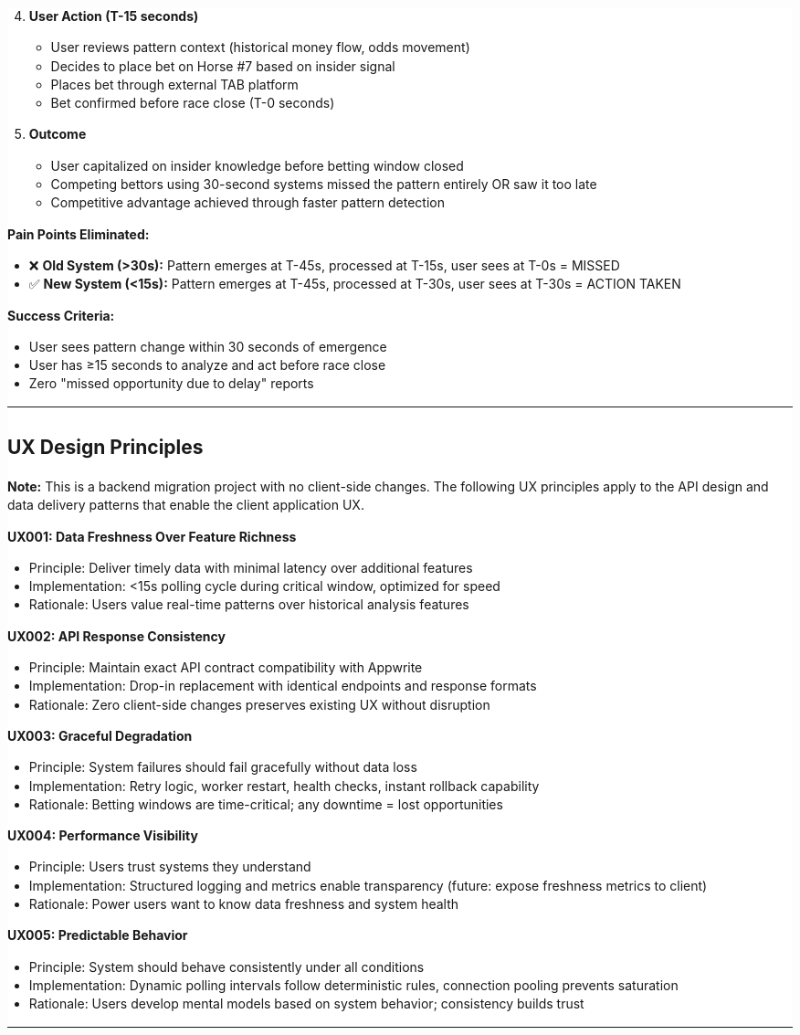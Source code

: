 4. **User Action (T-15 seconds)**
   - User reviews pattern context (historical money flow, odds movement)
   - Decides to place bet on Horse #7 based on insider signal
   - Places bet through external TAB platform
   - Bet confirmed before race close (T-0 seconds)

5. **Outcome**
   - User capitalized on insider knowledge before betting window closed
   - Competing bettors using 30-second systems missed the pattern entirely OR saw it too late
   - Competitive advantage achieved through faster pattern detection

**Pain Points Eliminated:**
- ❌ **Old System (>30s):** Pattern emerges at T-45s, processed at T-15s, user sees at T-0s = MISSED
- ✅ **New System (<15s):** Pattern emerges at T-45s, processed at T-30s, user sees at T-30s = ACTION TAKEN

**Success Criteria:**
- User sees pattern change within 30 seconds of emergence
- User has ≥15 seconds to analyze and act before race close
- Zero "missed opportunity due to delay" reports

---

## UX Design Principles

**Note:** This is a backend migration project with no client-side changes. The following UX principles apply to the API design and data delivery patterns that enable the client application UX.

**UX001: Data Freshness Over Feature Richness**
- Principle: Deliver timely data with minimal latency over additional features
- Implementation: <15s polling cycle during critical window, optimized for speed
- Rationale: Users value real-time patterns over historical analysis features

**UX002: API Response Consistency**
- Principle: Maintain exact API contract compatibility with Appwrite
- Implementation: Drop-in replacement with identical endpoints and response formats
- Rationale: Zero client-side changes preserves existing UX without disruption

**UX003: Graceful Degradation**
- Principle: System failures should fail gracefully without data loss
- Implementation: Retry logic, worker restart, health checks, instant rollback capability
- Rationale: Betting windows are time-critical; any downtime = lost opportunities

**UX004: Performance Visibility**
- Principle: Users trust systems they understand
- Implementation: Structured logging and metrics enable transparency (future: expose freshness metrics to client)
- Rationale: Power users want to know data freshness and system health

**UX005: Predictable Behavior**
- Principle: System should behave consistently under all conditions
- Implementation: Dynamic polling intervals follow deterministic rules, connection pooling prevents saturation
- Rationale: Users develop mental models based on system behavior; consistency builds trust

---